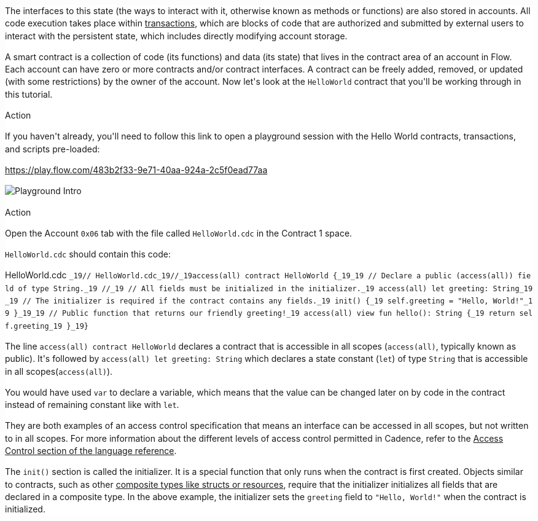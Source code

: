 The interfaces to this state (the ways to interact with it, otherwise known as methods or functions) are also stored in accounts.
All code execution takes place within [transactions](/docs/language/transactions),
which are blocks of code that are authorized and submitted by external users
to interact with the persistent state, which includes directly modifying account storage.

A smart contract is a collection of code (its functions) and data (its state) that lives in the contract area of an account in Flow.
Each account can have zero or more contracts and/or contract interfaces.
A contract can be freely added, removed, or updated (with some restrictions) by the owner of the account.
Now let's look at the `HelloWorld` contract that you'll be working through in this tutorial.

Action

If you haven't already, you'll need to follow this link to open a playground session with the Hello World contracts, transactions, and scripts pre-loaded:

[<https://play.flow.com/483b2f33-9e71-40aa-924a-2c5f0ead77aa>](https://play.flow.com/483b2f33-9e71-40aa-924a-2c5f0ead77aa)

![Playground Intro](/assets/images/playground-intro-514e99da776669e9dbe1f4375dad280a.png)

Action

Open the Account `0x06` tab with the file called
`HelloWorld.cdc` in the Contract 1 space.   

`HelloWorld.cdc` should contain this code:


HelloWorld.cdc `_19// HelloWorld.cdc_19//_19access(all) contract HelloWorld {_19_19 // Declare a public (access(all)) field of type String._19 //_19 // All fields must be initialized in the initializer._19 access(all) let greeting: String_19_19 // The initializer is required if the contract contains any fields._19 init() {_19 self.greeting = "Hello, World!"_19 }_19_19 // Public function that returns our friendly greeting!_19 access(all) view fun hello(): String {_19 return self.greeting_19 }_19}`

The line `access(all) contract HelloWorld`  declares a contract
that is accessible in all scopes (`access(all)`, typically known as public).
It's followed by `access(all) let greeting: String` which declares a state constant (`let`) of type `String` that is accessible in all scopes(`access(all)`).

You would have used `var` to declare a variable, which means that the value
can be changed later on by code in the contract instead of remaining constant like with `let`.

They are both examples of an access control specification that means an interface can be accessed in all scopes, but not written to in all scopes.
For more information about the different levels of access control permitted in Cadence, refer to the [Access Control section of the language reference](/docs/language/access-control).

The `init()` section is called the initializer. It is a special function that only runs when the contract is first created.
Objects similar to contracts, such as other [composite types like structs or resources](/docs/language/composite-types),
require that the initializer initializes all fields that are declared in a composite type.
In the above example, the initializer sets the `greeting` field to `"Hello, World!"` when the contract is initialized.
